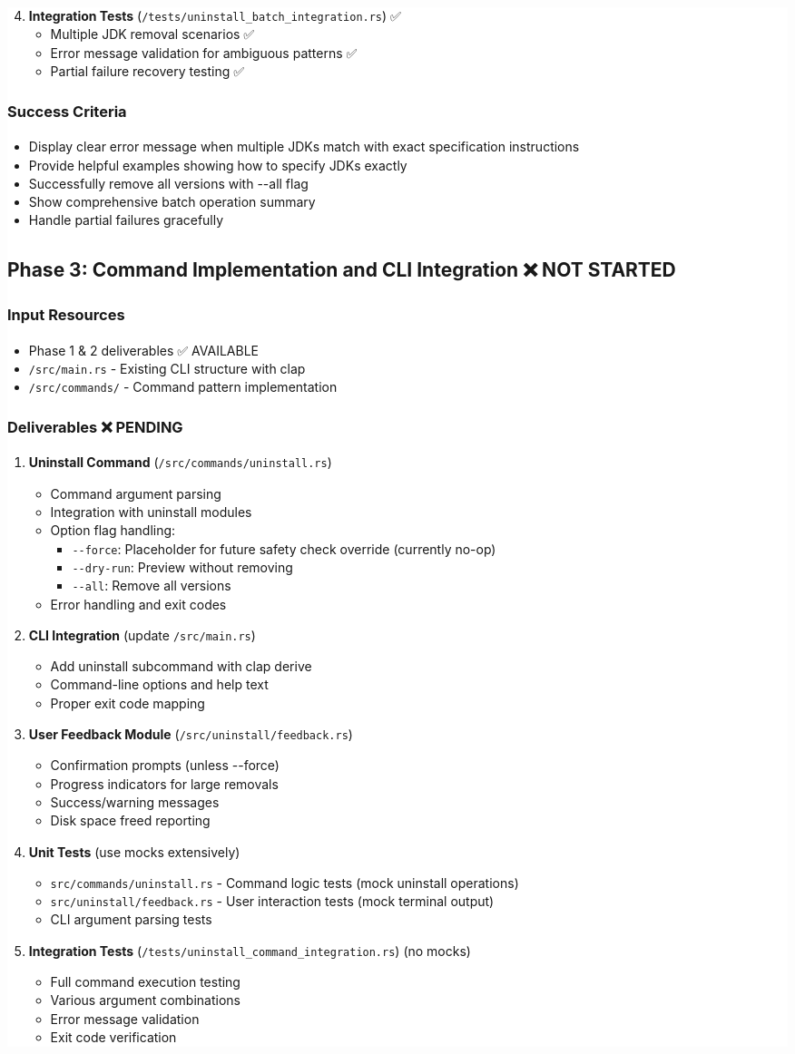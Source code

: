4. **Integration Tests** (`/tests/uninstall_batch_integration.rs`) ✅
   - Multiple JDK removal scenarios ✅
   - Error message validation for ambiguous patterns ✅
   - Partial failure recovery testing ✅

### Success Criteria

- Display clear error message when multiple JDKs match with exact specification instructions
- Provide helpful examples showing how to specify JDKs exactly
- Successfully remove all versions with --all flag
- Show comprehensive batch operation summary
- Handle partial failures gracefully

## Phase 3: Command Implementation and CLI Integration ❌ NOT STARTED

### Input Resources

- Phase 1 & 2 deliverables ✅ AVAILABLE
- `/src/main.rs` - Existing CLI structure with clap
- `/src/commands/` - Command pattern implementation

### Deliverables ❌ PENDING

1. **Uninstall Command** (`/src/commands/uninstall.rs`)
   - Command argument parsing
   - Integration with uninstall modules
   - Option flag handling:
     - `--force`: Placeholder for future safety check override (currently no-op)
     - `--dry-run`: Preview without removing
     - `--all`: Remove all versions
   - Error handling and exit codes

2. **CLI Integration** (update `/src/main.rs`)
   - Add uninstall subcommand with clap derive
   - Command-line options and help text
   - Proper exit code mapping

3. **User Feedback Module** (`/src/uninstall/feedback.rs`)
   - Confirmation prompts (unless --force)
   - Progress indicators for large removals
   - Success/warning messages
   - Disk space freed reporting

4. **Unit Tests** (use mocks extensively)
   - `src/commands/uninstall.rs` - Command logic tests (mock uninstall operations)
   - `src/uninstall/feedback.rs` - User interaction tests (mock terminal output)
   - CLI argument parsing tests

5. **Integration Tests** (`/tests/uninstall_command_integration.rs`) (no mocks)
   - Full command execution testing
   - Various argument combinations
   - Error message validation
   - Exit code verification
